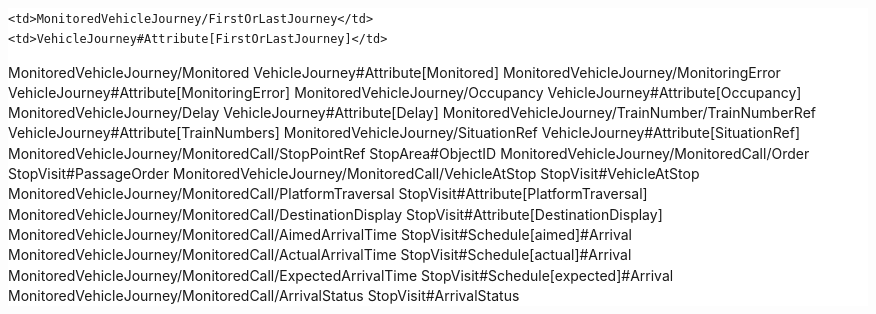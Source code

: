     <td>MonitoredVehicleJourney/FirstOrLastJourney</td>    
    <td>VehicleJourney#Attribute[FirstOrLastJourney]</td>
  </tr>
  <tr>
    <td>MonitoredVehicleJourney/Monitored</td>   
    <td>VehicleJourney#Attribute[Monitored]</td>
  </tr>
  <tr>
    <td>MonitoredVehicleJourney/MonitoringError</td>   
    <td>VehicleJourney#Attribute[MonitoringError]</td>
  </tr>
  <tr>
    <td>MonitoredVehicleJourney/Occupancy</td>   
    <td>VehicleJourney#Attribute[Occupancy]</td>
  </tr>
  <tr>
    <td>MonitoredVehicleJourney/Delay</td>   
    <td>VehicleJourney#Attribute[Delay]</td>
  </tr>
  <tr>
    <td>MonitoredVehicleJourney/TrainNumber/TrainNumberRef</td>    
    <td>VehicleJourney#Attribute[TrainNumbers]</td>
  </tr>
  <tr>
    <td>MonitoredVehicleJourney/SituationRef</td>    
    <td>VehicleJourney#Attribute[SituationRef]</td>
  </tr>
  <tr>
    <td>MonitoredVehicleJourney/MonitoredCall/StopPointRef</td>    
    <td>StopArea#ObjectID</td>
  </tr>
  <tr>
    <td>MonitoredVehicleJourney/MonitoredCall/Order</td>   
    <td>StopVisit#PassageOrder</td>
  </tr>
  <tr>
    <td>MonitoredVehicleJourney/MonitoredCall/VehicleAtStop</td>   
    <td>StopVisit#VehicleAtStop</td>
  </tr>
  <tr>
    <td>MonitoredVehicleJourney/MonitoredCall/PlatformTraversal</td>
    <td>StopVisit#Attribute[PlatformTraversal]</td>
  </tr>
  <tr>
    <td>MonitoredVehicleJourney/MonitoredCall/DestinationDisplay</td>
    <td>StopVisit#Attribute[DestinationDisplay]</td>
  </tr>
  <tr>
    <td>MonitoredVehicleJourney/MonitoredCall/AimedArrivalTime</td>    
    <td>StopVisit#Schedule[aimed]#Arrival</td>
  </tr>
  <tr>
    <td>MonitoredVehicleJourney/MonitoredCall/ActualArrivalTime</td>   
    <td>StopVisit#Schedule[actual]#Arrival</td>
  </tr>
  <tr>
    <td>MonitoredVehicleJourney/MonitoredCall/ExpectedArrivalTime</td>   
    <td>StopVisit#Schedule[expected]#Arrival</td>
  </tr>
  <tr>
    <td>MonitoredVehicleJourney/MonitoredCall/ArrivalStatus</td>   
    <td>StopVisit#ArrivalStatus</td>
  </tr>
  <tr>